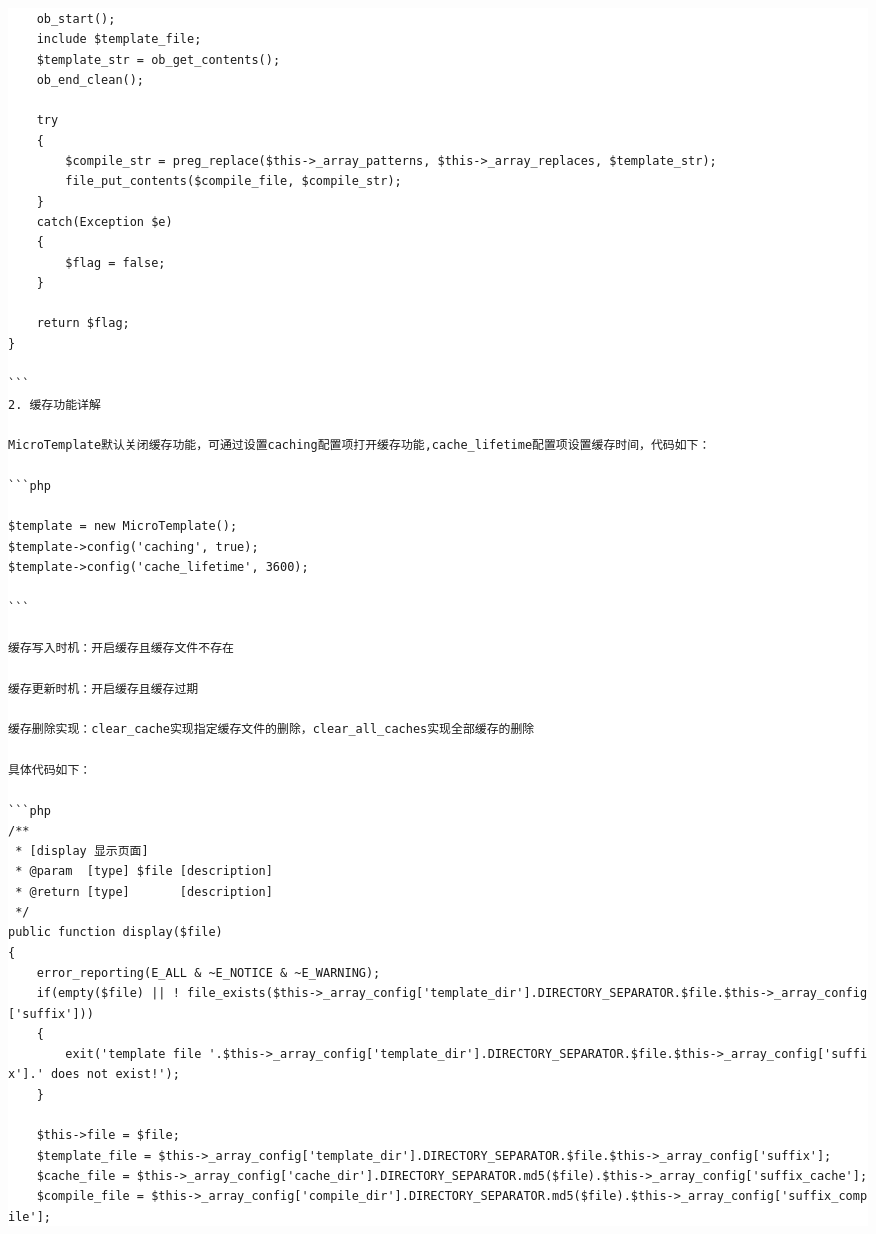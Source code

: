         ob_start();
        include $template_file;
        $template_str = ob_get_contents();
        ob_end_clean();

        try
        {
            $compile_str = preg_replace($this->_array_patterns, $this->_array_replaces, $template_str);
            file_put_contents($compile_file, $compile_str);
        }
        catch(Exception $e)
        {
            $flag = false;
        }

        return $flag;
    }

    ```
    2. 缓存功能详解
    
    MicroTemplate默认关闭缓存功能，可通过设置caching配置项打开缓存功能,cache_lifetime配置项设置缓存时间，代码如下：
    
    ```php
    
    $template = new MicroTemplate();
    $template->config('caching', true);
    $template->config('cache_lifetime', 3600);
    
    ```
    
    缓存写入时机：开启缓存且缓存文件不存在
    
    缓存更新时机：开启缓存且缓存过期
    
    缓存删除实现：clear_cache实现指定缓存文件的删除，clear_all_caches实现全部缓存的删除
    
    具体代码如下：
    
    ```php
    /**
     * [display 显示页面]
     * @param  [type] $file [description]
     * @return [type]       [description]
     */
    public function display($file)
    {
        error_reporting(E_ALL & ~E_NOTICE & ~E_WARNING);
        if(empty($file) || ! file_exists($this->_array_config['template_dir'].DIRECTORY_SEPARATOR.$file.$this->_array_config['suffix']))
        {
            exit('template file '.$this->_array_config['template_dir'].DIRECTORY_SEPARATOR.$file.$this->_array_config['suffix'].' does not exist!');
        }

        $this->file = $file;
        $template_file = $this->_array_config['template_dir'].DIRECTORY_SEPARATOR.$file.$this->_array_config['suffix'];
        $cache_file = $this->_array_config['cache_dir'].DIRECTORY_SEPARATOR.md5($file).$this->_array_config['suffix_cache'];
        $compile_file = $this->_array_config['compile_dir'].DIRECTORY_SEPARATOR.md5($file).$this->_array_config['suffix_compile'];
